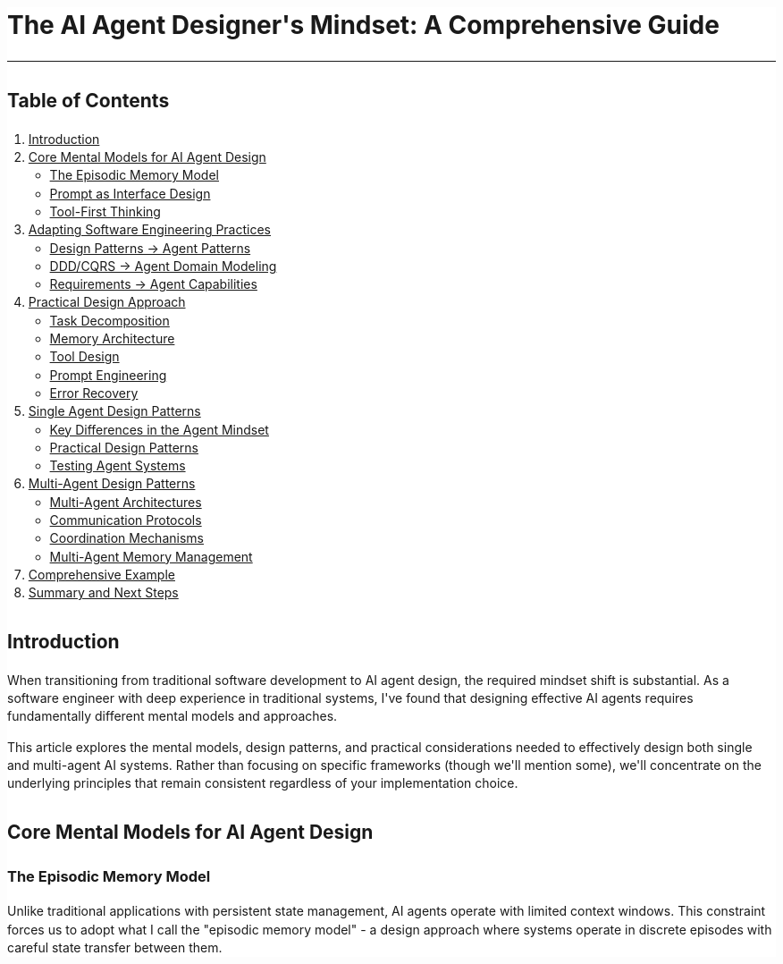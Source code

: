 # The AI Agent Designer's Mindset: A Comprehensive Guide

---

## Table of Contents

1. [Introduction](#introduction)
2. [Core Mental Models for AI Agent Design](#core-mental-models-for-ai-agent-design)
   - [The Episodic Memory Model](#the-episodic-memory-model)
   - [Prompt as Interface Design](#prompt-as-interface-design)
   - [Tool-First Thinking](#tool-first-thinking)
3. [Adapting Software Engineering Practices](#adapting-software-engineering-practices)
   - [Design Patterns → Agent Patterns](#design-patterns--agent-patterns)
   - [DDD/CQRS → Agent Domain Modeling](#dddcqrs--agent-domain-modeling)
   - [Requirements → Agent Capabilities](#requirements--agent-capabilities)
4. [Practical Design Approach](#practical-design-approach)
   - [Task Decomposition](#task-decomposition)
   - [Memory Architecture](#memory-architecture)
   - [Tool Design](#tool-design)
   - [Prompt Engineering](#prompt-engineering)
   - [Error Recovery](#error-recovery)
5. [Single Agent Design Patterns](#single-agent-design-patterns)
   - [Key Differences in the Agent Mindset](#key-differences-in-the-agent-mindset)
   - [Practical Design Patterns](#practical-design-patterns)
   - [Testing Agent Systems](#testing-agent-systems)
6. [Multi-Agent Design Patterns](#multi-agent-design-patterns)
   - [Multi-Agent Architectures](#multi-agent-architectures)
   - [Communication Protocols](#communication-protocols)
   - [Coordination Mechanisms](#coordination-mechanisms)
   - [Multi-Agent Memory Management](#multi-agent-memory-management)
7. [Comprehensive Example](#comprehensive-example)
8. [Summary and Next Steps](#summary-and-next-steps)


## Introduction

When transitioning from traditional software development to AI agent design, the required mindset shift is substantial. As a software engineer with deep experience in traditional systems, I've found that designing effective AI agents requires fundamentally different mental models and approaches.

This article explores the mental models, design patterns, and practical considerations needed to effectively design both single and multi-agent AI systems. Rather than focusing on specific frameworks (though we'll mention some), we'll concentrate on the underlying principles that remain consistent regardless of your implementation choice.

## Core Mental Models for AI Agent Design

### The Episodic Memory Model

Unlike traditional applications with persistent state management, AI agents operate with limited context windows. This constraint forces us to adopt what I call the "episodic memory model" - a design approach where systems operate in discrete episodes with careful state transfer between them.
